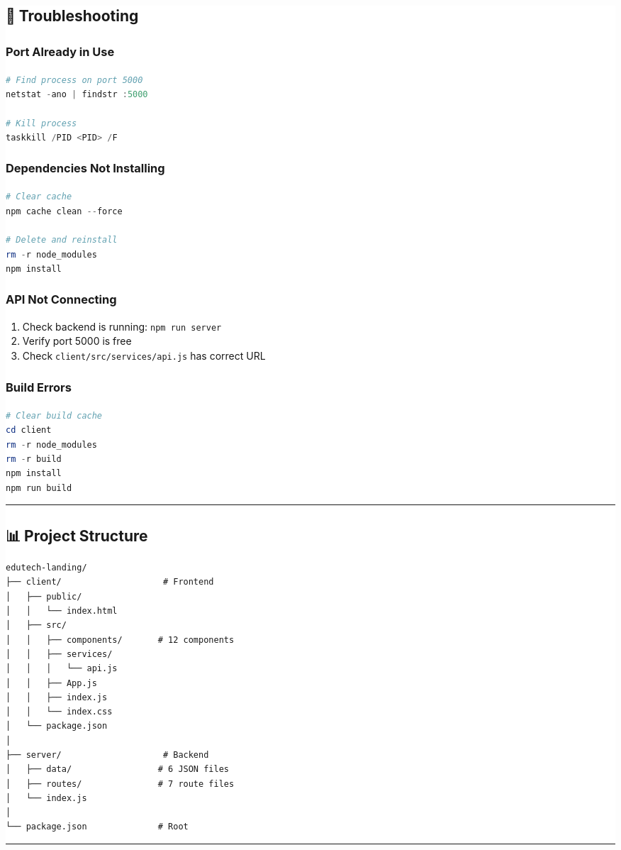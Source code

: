 
## 🐛 Troubleshooting

### Port Already in Use
```powershell
# Find process on port 5000
netstat -ano | findstr :5000

# Kill process
taskkill /PID <PID> /F
```

### Dependencies Not Installing
```powershell
# Clear cache
npm cache clean --force

# Delete and reinstall
rm -r node_modules
npm install
```

### API Not Connecting
1. Check backend is running: `npm run server`
2. Verify port 5000 is free
3. Check `client/src/services/api.js` has correct URL

### Build Errors
```powershell
# Clear build cache
cd client
rm -r node_modules
rm -r build
npm install
npm run build
```

---

## 📊 Project Structure

```
edutech-landing/
├── client/                    # Frontend
│   ├── public/
│   │   └── index.html
│   ├── src/
│   │   ├── components/       # 12 components
│   │   ├── services/
│   │   │   └── api.js
│   │   ├── App.js
│   │   ├── index.js
│   │   └── index.css
│   └── package.json
│
├── server/                    # Backend
│   ├── data/                 # 6 JSON files
│   ├── routes/               # 7 route files
│   └── index.js
│
└── package.json              # Root
```

---